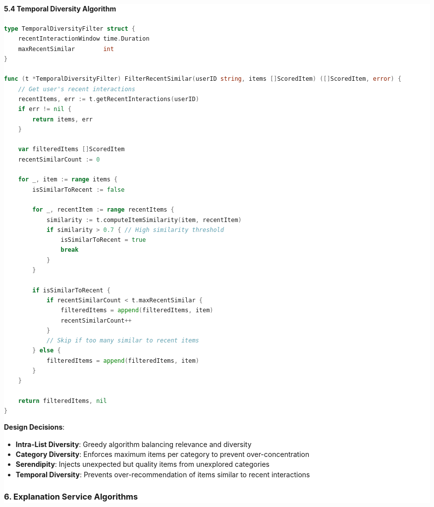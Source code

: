 #### 5.4 Temporal Diversity Algorithm
```go
type TemporalDiversityFilter struct {
    recentInteractionWindow time.Duration
    maxRecentSimilar        int
}

func (t *TemporalDiversityFilter) FilterRecentSimilar(userID string, items []ScoredItem) ([]ScoredItem, error) {
    // Get user's recent interactions
    recentItems, err := t.getRecentInteractions(userID)
    if err != nil {
        return items, err
    }
    
    var filteredItems []ScoredItem
    recentSimilarCount := 0
    
    for _, item := range items {
        isSimilarToRecent := false
        
        for _, recentItem := range recentItems {
            similarity := t.computeItemSimilarity(item, recentItem)
            if similarity > 0.7 { // High similarity threshold
                isSimilarToRecent = true
                break
            }
        }
        
        if isSimilarToRecent {
            if recentSimilarCount < t.maxRecentSimilar {
                filteredItems = append(filteredItems, item)
                recentSimilarCount++
            }
            // Skip if too many similar to recent items
        } else {
            filteredItems = append(filteredItems, item)
        }
    }
    
    return filteredItems, nil
}
```

**Design Decisions**:
- **Intra-List Diversity**: Greedy algorithm balancing relevance and diversity
- **Category Diversity**: Enforces maximum items per category to prevent over-concentration
- **Serendipity**: Injects unexpected but quality items from unexplored categories
- **Temporal Diversity**: Prevents over-recommendation of items similar to recent interactions

### 6. Explanation Service Algorithms
